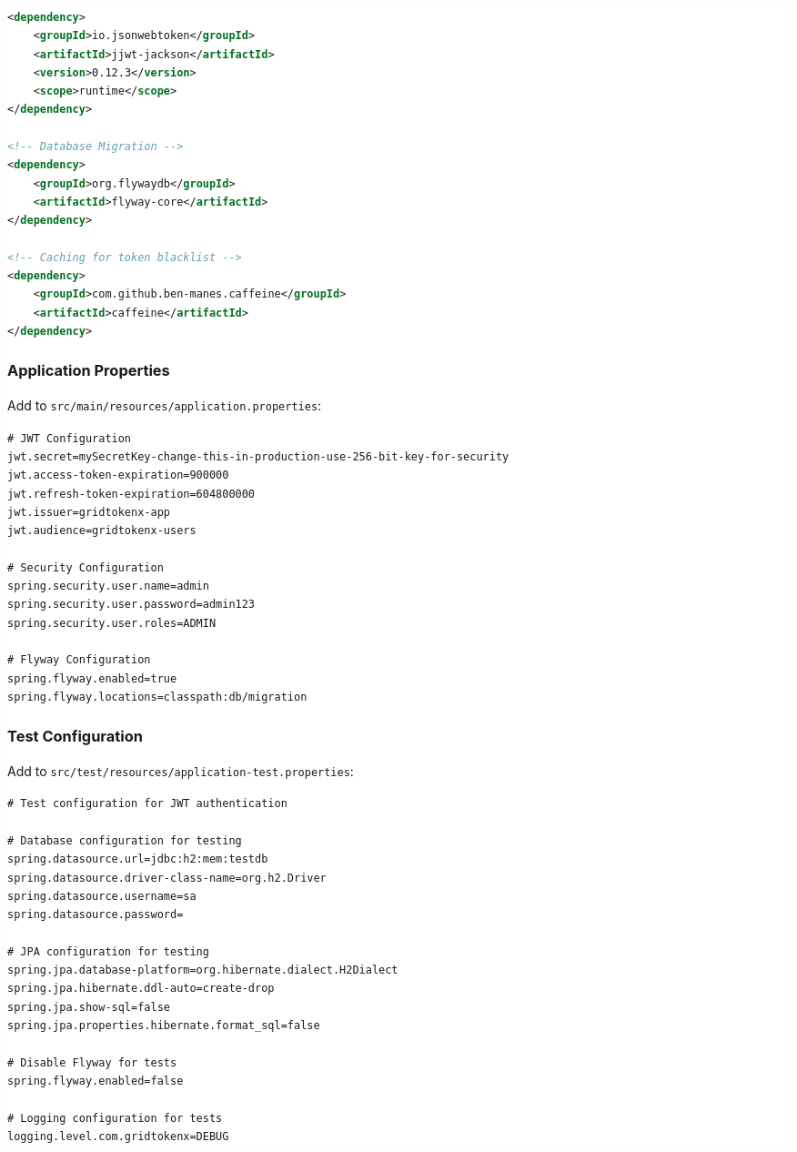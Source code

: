 ```xml
<dependency>
    <groupId>io.jsonwebtoken</groupId>
    <artifactId>jjwt-jackson</artifactId>
    <version>0.12.3</version>
    <scope>runtime</scope>
</dependency>

<!-- Database Migration -->
<dependency>
    <groupId>org.flywaydb</groupId>
    <artifactId>flyway-core</artifactId>
</dependency>

<!-- Caching for token blacklist -->
<dependency>
    <groupId>com.github.ben-manes.caffeine</groupId>
    <artifactId>caffeine</artifactId>
</dependency>
```

### Application Properties
Add to `src/main/resources/application.properties`:

```properties
# JWT Configuration
jwt.secret=mySecretKey-change-this-in-production-use-256-bit-key-for-security
jwt.access-token-expiration=900000
jwt.refresh-token-expiration=604800000
jwt.issuer=gridtokenx-app
jwt.audience=gridtokenx-users

# Security Configuration
spring.security.user.name=admin
spring.security.user.password=admin123
spring.security.user.roles=ADMIN

# Flyway Configuration
spring.flyway.enabled=true
spring.flyway.locations=classpath:db/migration
```

### Test Configuration
Add to `src/test/resources/application-test.properties`:

```properties
# Test configuration for JWT authentication

# Database configuration for testing
spring.datasource.url=jdbc:h2:mem:testdb
spring.datasource.driver-class-name=org.h2.Driver
spring.datasource.username=sa
spring.datasource.password=

# JPA configuration for testing
spring.jpa.database-platform=org.hibernate.dialect.H2Dialect
spring.jpa.hibernate.ddl-auto=create-drop
spring.jpa.show-sql=false
spring.jpa.properties.hibernate.format_sql=false

# Disable Flyway for tests
spring.flyway.enabled=false

# Logging configuration for tests
logging.level.com.gridtokenx=DEBUG
```